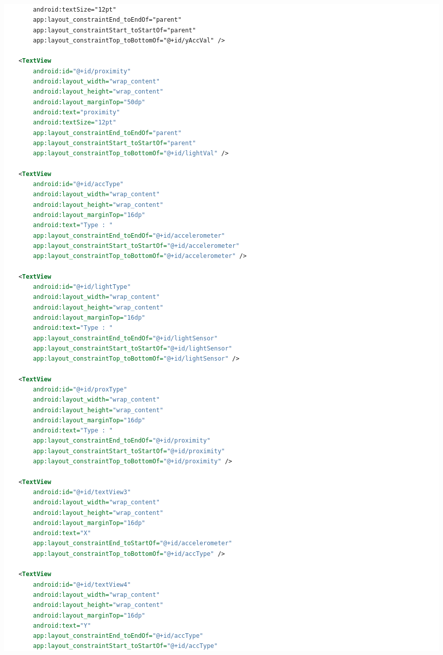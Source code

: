 ```xml
        android:textSize="12pt"
        app:layout_constraintEnd_toEndOf="parent"
        app:layout_constraintStart_toStartOf="parent"
        app:layout_constraintTop_toBottomOf="@+id/yAccVal" />

    <TextView
        android:id="@+id/proximity"
        android:layout_width="wrap_content"
        android:layout_height="wrap_content"
        android:layout_marginTop="50dp"
        android:text="proximity"
        android:textSize="12pt"
        app:layout_constraintEnd_toEndOf="parent"
        app:layout_constraintStart_toStartOf="parent"
        app:layout_constraintTop_toBottomOf="@+id/lightVal" />

    <TextView
        android:id="@+id/accType"
        android:layout_width="wrap_content"
        android:layout_height="wrap_content"
        android:layout_marginTop="16dp"
        android:text="Type : "
        app:layout_constraintEnd_toEndOf="@+id/accelerometer"
        app:layout_constraintStart_toStartOf="@+id/accelerometer"
        app:layout_constraintTop_toBottomOf="@+id/accelerometer" />

    <TextView
        android:id="@+id/lightType"
        android:layout_width="wrap_content"
        android:layout_height="wrap_content"
        android:layout_marginTop="16dp"
        android:text="Type : "
        app:layout_constraintEnd_toEndOf="@+id/lightSensor"
        app:layout_constraintStart_toStartOf="@+id/lightSensor"
        app:layout_constraintTop_toBottomOf="@+id/lightSensor" />

    <TextView
        android:id="@+id/proxType"
        android:layout_width="wrap_content"
        android:layout_height="wrap_content"
        android:layout_marginTop="16dp"
        android:text="Type : "
        app:layout_constraintEnd_toEndOf="@+id/proximity"
        app:layout_constraintStart_toStartOf="@+id/proximity"
        app:layout_constraintTop_toBottomOf="@+id/proximity" />

    <TextView
        android:id="@+id/textView3"
        android:layout_width="wrap_content"
        android:layout_height="wrap_content"
        android:layout_marginTop="16dp"
        android:text="X"
        app:layout_constraintEnd_toStartOf="@+id/accelerometer"
        app:layout_constraintTop_toBottomOf="@+id/accType" />

    <TextView
        android:id="@+id/textView4"
        android:layout_width="wrap_content"
        android:layout_height="wrap_content"
        android:layout_marginTop="16dp"
        android:text="Y"
        app:layout_constraintEnd_toEndOf="@+id/accType"
        app:layout_constraintStart_toStartOf="@+id/accType"
```